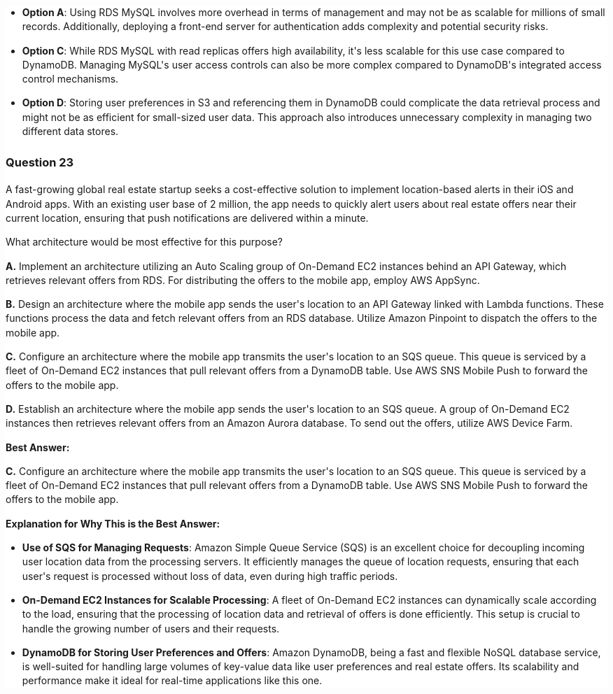 - **Option A**: Using RDS MySQL involves more overhead in terms of management and may not be as scalable for millions of small records. Additionally, deploying a front-end server for authentication adds complexity and potential security risks.
    
- **Option C**: While RDS MySQL with read replicas offers high availability, it's less scalable for this use case compared to DynamoDB. Managing MySQL's user access controls can also be more complex compared to DynamoDB's integrated access control mechanisms.
    
- **Option D**: Storing user preferences in S3 and referencing them in DynamoDB could complicate the data retrieval process and might not be as efficient for small-sized user data. This approach also introduces unnecessary complexity in managing two different data stores.

### Question 23

A fast-growing global real estate startup seeks a cost-effective solution to implement location-based alerts in their iOS and Android apps. With an existing user base of 2 million, the app needs to quickly alert users about real estate offers near their current location, ensuring that push notifications are delivered within a minute.

What architecture would be most effective for this purpose?

**A.** Implement an architecture utilizing an Auto Scaling group of On-Demand EC2 instances behind an API Gateway, which retrieves relevant offers from RDS. For distributing the offers to the mobile app, employ AWS AppSync.

**B.** Design an architecture where the mobile app sends the user's location to an API Gateway linked with Lambda functions. These functions process the data and fetch relevant offers from an RDS database. Utilize Amazon Pinpoint to dispatch the offers to the mobile app.

**C.** Configure an architecture where the mobile app transmits the user's location to an SQS queue. This queue is serviced by a fleet of On-Demand EC2 instances that pull relevant offers from a DynamoDB table. Use AWS SNS Mobile Push to forward the offers to the mobile app.

**D.** Establish an architecture where the mobile app sends the user's location to an SQS queue. A group of On-Demand EC2 instances then retrieves relevant offers from an Amazon Aurora database. To send out the offers, utilize AWS Device Farm.

**Best Answer:**

**C.** Configure an architecture where the mobile app transmits the user's location to an SQS queue. This queue is serviced by a fleet of On-Demand EC2 instances that pull relevant offers from a DynamoDB table. Use AWS SNS Mobile Push to forward the offers to the mobile app.

**Explanation for Why This is the Best Answer:**

- **Use of SQS for Managing Requests**: Amazon Simple Queue Service (SQS) is an excellent choice for decoupling incoming user location data from the processing servers. It efficiently manages the queue of location requests, ensuring that each user's request is processed without loss of data, even during high traffic periods.
    
- **On-Demand EC2 Instances for Scalable Processing**: A fleet of On-Demand EC2 instances can dynamically scale according to the load, ensuring that the processing of location data and retrieval of offers is done efficiently. This setup is crucial to handle the growing number of users and their requests.
    
- **DynamoDB for Storing User Preferences and Offers**: Amazon DynamoDB, being a fast and flexible NoSQL database service, is well-suited for handling large volumes of key-value data like user preferences and real estate offers. Its scalability and performance make it ideal for real-time applications like this one.
    